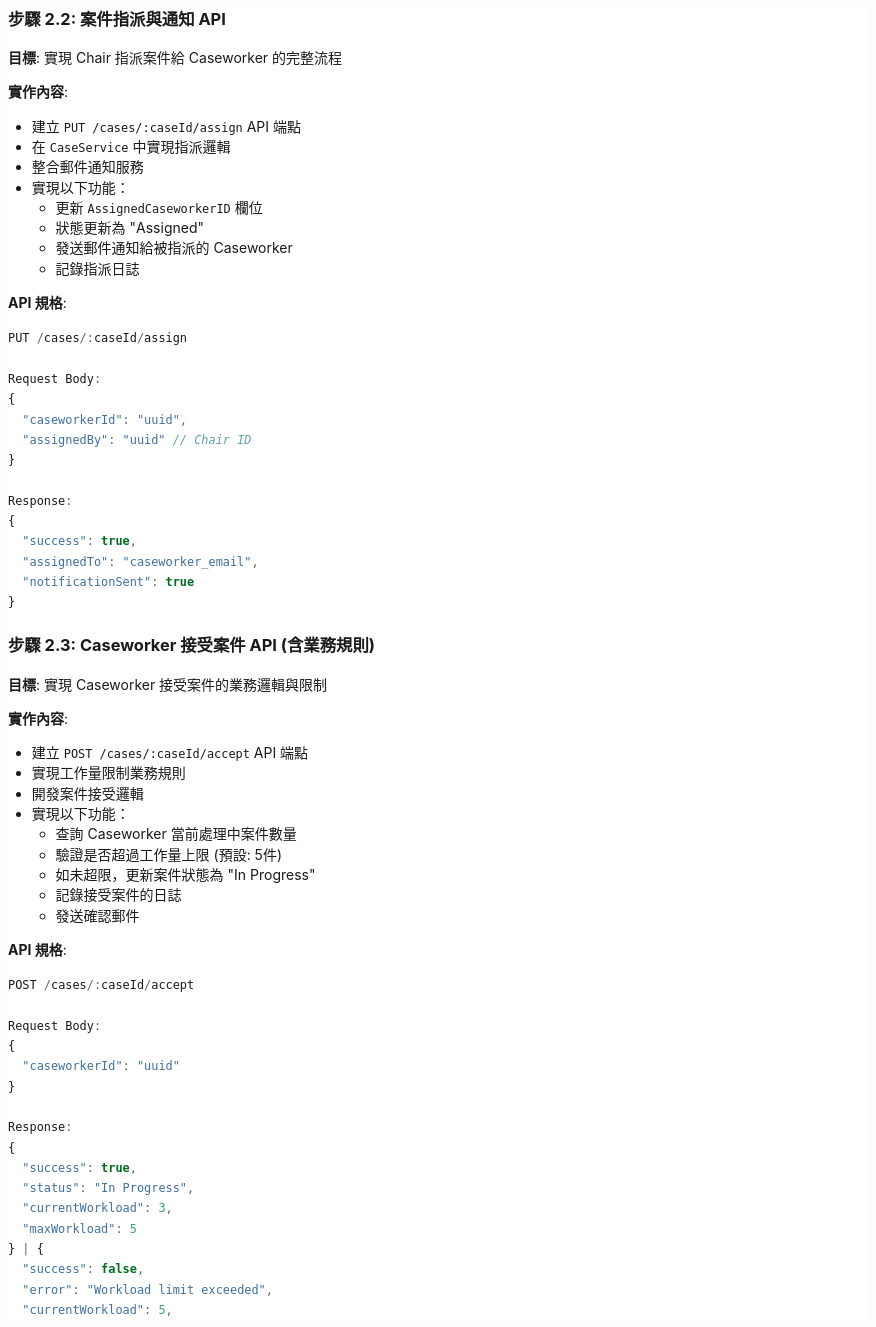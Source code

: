 ### 步驟 2.2: 案件指派與通知 API

**目標**: 實現 Chair 指派案件給 Caseworker 的完整流程

**實作內容**:
- 建立 `PUT /cases/:caseId/assign` API 端點
- 在 `CaseService` 中實現指派邏輯
- 整合郵件通知服務
- 實現以下功能：
  - 更新 `AssignedCaseworkerID` 欄位
  - 狀態更新為 "Assigned"
  - 發送郵件通知給被指派的 Caseworker
  - 記錄指派日誌

**API 規格**:
```typescript
PUT /cases/:caseId/assign

Request Body:
{
  "caseworkerId": "uuid",
  "assignedBy": "uuid" // Chair ID
}

Response:
{
  "success": true,
  "assignedTo": "caseworker_email",
  "notificationSent": true
}
```

### 步驟 2.3: Caseworker 接受案件 API (含業務規則)

**目標**: 實現 Caseworker 接受案件的業務邏輯與限制

**實作內容**:
- 建立 `POST /cases/:caseId/accept` API 端點
- 實現工作量限制業務規則
- 開發案件接受邏輯
- 實現以下功能：
  - 查詢 Caseworker 當前處理中案件數量
  - 驗證是否超過工作量上限 (預設: 5件)
  - 如未超限，更新案件狀態為 "In Progress"
  - 記錄接受案件的日誌
  - 發送確認郵件

**API 規格**:
```typescript
POST /cases/:caseId/accept

Request Body:
{
  "caseworkerId": "uuid"
}

Response:
{
  "success": true,
  "status": "In Progress",
  "currentWorkload": 3,
  "maxWorkload": 5
} | {
  "success": false,
  "error": "Workload limit exceeded",
  "currentWorkload": 5,
```
